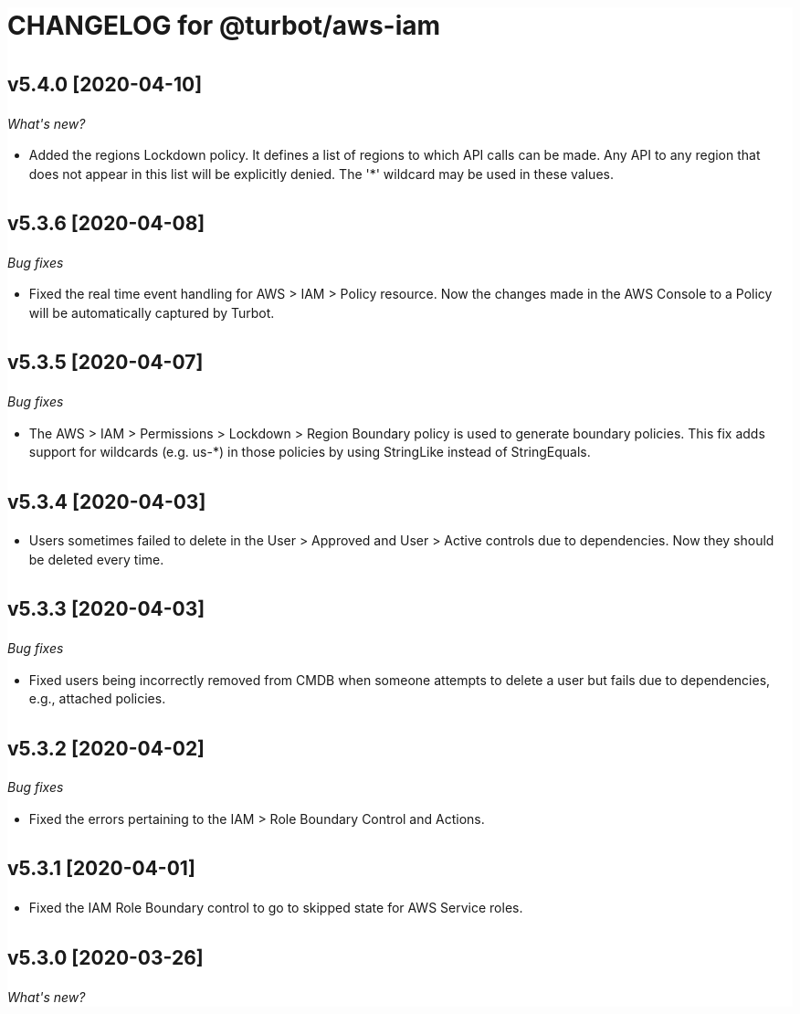 # CHANGELOG for @turbot/aws-iam

## v5.4.0 [2020-04-10]

_What's new?_

* Added the regions Lockdown policy. It defines a list of regions to which API calls can be made. Any API to any region that does not appear in this list will be explicitly denied. The '*' wildcard may be used in these values.

## v5.3.6 [2020-04-08]

_Bug fixes_

* Fixed the real time event handling for AWS > IAM > Policy resource. Now the changes made in the AWS Console to a Policy will be automatically captured by Turbot.

## v5.3.5 [2020-04-07]

_Bug fixes_

* The AWS > IAM > Permissions > Lockdown > Region Boundary policy is used to generate boundary policies. This fix adds support for wildcards (e.g. us-*) in those policies by using StringLike instead of StringEquals.

## v5.3.4 [2020-04-03]

* Users sometimes failed to delete in the User > Approved and User > Active controls due to dependencies. Now they should be deleted every time.

## v5.3.3 [2020-04-03]

_Bug fixes_

* Fixed users being incorrectly removed from CMDB when someone attempts to delete a user but fails due to dependencies, e.g., attached policies.

## v5.3.2 [2020-04-02]

_Bug fixes_

* Fixed the errors pertaining to the IAM > Role Boundary Control and Actions.

## v5.3.1 [2020-04-01]

* Fixed the IAM Role Boundary control to go to skipped state for AWS Service roles.

## v5.3.0 [2020-03-26]

_What's new?_
